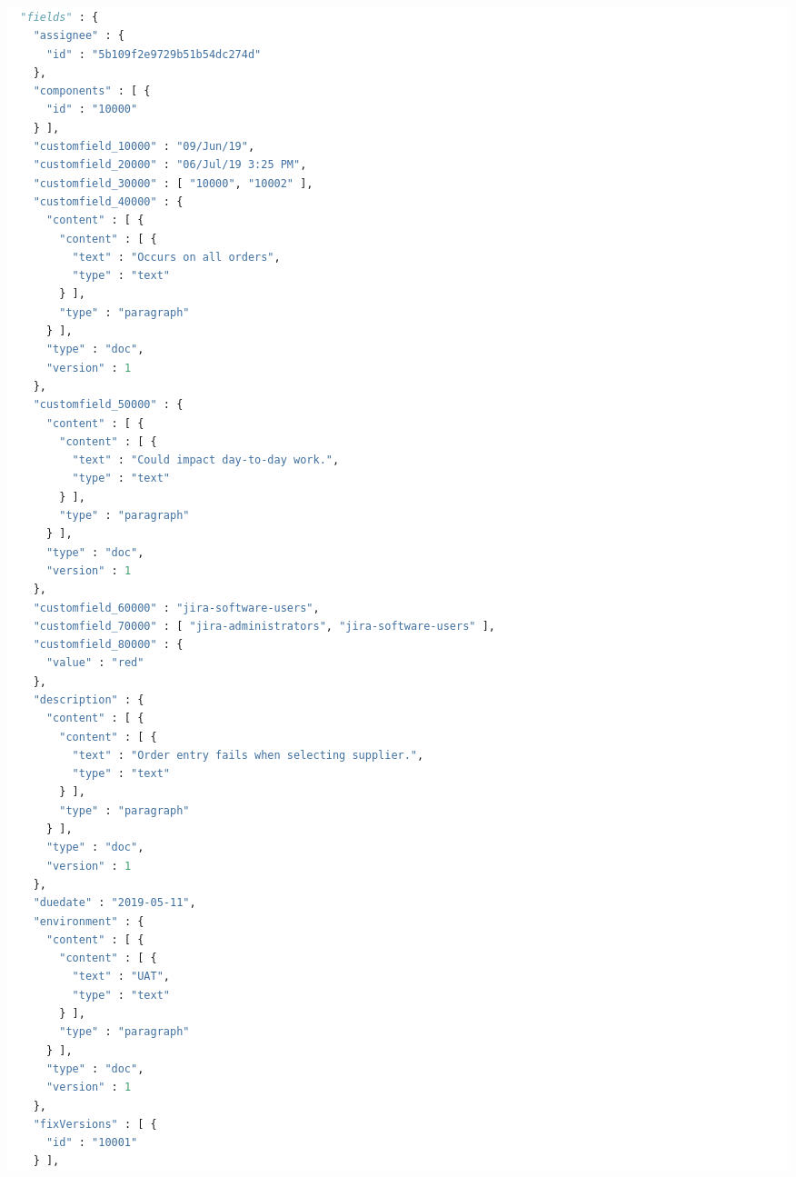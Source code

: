 ```python
  "fields" : {
    "assignee" : {
      "id" : "5b109f2e9729b51b54dc274d"
    },
    "components" : [ {
      "id" : "10000"
    } ],
    "customfield_10000" : "09/Jun/19",
    "customfield_20000" : "06/Jul/19 3:25 PM",
    "customfield_30000" : [ "10000", "10002" ],
    "customfield_40000" : {
      "content" : [ {
        "content" : [ {
          "text" : "Occurs on all orders",
          "type" : "text"
        } ],
        "type" : "paragraph"
      } ],
      "type" : "doc",
      "version" : 1
    },
    "customfield_50000" : {
      "content" : [ {
        "content" : [ {
          "text" : "Could impact day-to-day work.",
          "type" : "text"
        } ],
        "type" : "paragraph"
      } ],
      "type" : "doc",
      "version" : 1
    },
    "customfield_60000" : "jira-software-users",
    "customfield_70000" : [ "jira-administrators", "jira-software-users" ],
    "customfield_80000" : {
      "value" : "red"
    },
    "description" : {
      "content" : [ {
        "content" : [ {
          "text" : "Order entry fails when selecting supplier.",
          "type" : "text"
        } ],
        "type" : "paragraph"
      } ],
      "type" : "doc",
      "version" : 1
    },
    "duedate" : "2019-05-11",
    "environment" : {
      "content" : [ {
        "content" : [ {
          "text" : "UAT",
          "type" : "text"
        } ],
        "type" : "paragraph"
      } ],
      "type" : "doc",
      "version" : 1
    },
    "fixVersions" : [ {
      "id" : "10001"
    } ],
```